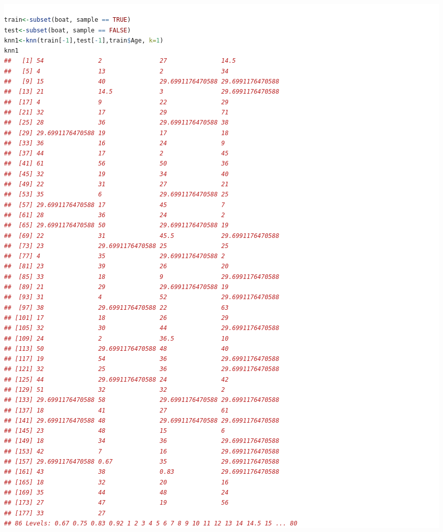 ```{.r .numberLines .lineAnchors}

train<-subset(boat, sample == TRUE)
test<-subset(boat, sample == FALSE)
knn1<-knn(train[-1],test[-1],train$Age, k=1)
knn1
##   [1] 54               2                27               14.5            
##   [5] 4                13               2                34              
##   [9] 15               40               29.6991176470588 29.6991176470588
##  [13] 21               14.5             3                29.6991176470588
##  [17] 4                9                22               29              
##  [21] 32               17               29               71              
##  [25] 28               36               29.6991176470588 38              
##  [29] 29.6991176470588 19               17               18              
##  [33] 36               16               24               9               
##  [37] 44               17               2                45              
##  [41] 61               56               50               36              
##  [45] 32               19               34               40              
##  [49] 22               31               27               21              
##  [53] 35               6                29.6991176470588 25              
##  [57] 29.6991176470588 17               45               7               
##  [61] 28               36               24               2               
##  [65] 29.6991176470588 50               29.6991176470588 19              
##  [69] 22               31               45.5             29.6991176470588
##  [73] 23               29.6991176470588 25               25              
##  [77] 4                35               29.6991176470588 2               
##  [81] 23               39               26               20              
##  [85] 33               18               9                29.6991176470588
##  [89] 21               29               29.6991176470588 19              
##  [93] 31               4                52               29.6991176470588
##  [97] 38               29.6991176470588 22               63              
## [101] 17               18               26               29              
## [105] 32               30               44               29.6991176470588
## [109] 24               2                36.5             10              
## [113] 50               29.6991176470588 48               40              
## [117] 19               54               36               29.6991176470588
## [121] 32               25               36               29.6991176470588
## [125] 44               29.6991176470588 24               42              
## [129] 51               32               32               2               
## [133] 29.6991176470588 58               29.6991176470588 29.6991176470588
## [137] 18               41               27               61              
## [141] 29.6991176470588 48               29.6991176470588 29.6991176470588
## [145] 23               48               15               6               
## [149] 18               34               36               29.6991176470588
## [153] 42               7                16               29.6991176470588
## [157] 29.6991176470588 0.67             35               29.6991176470588
## [161] 43               38               0.83             29.6991176470588
## [165] 18               32               20               16              
## [169] 35               44               48               24              
## [173] 27               47               19               56              
## [177] 33               27              
## 86 Levels: 0.67 0.75 0.83 0.92 1 2 3 4 5 6 7 8 9 10 11 12 13 14 14.5 15 ... 80
```
